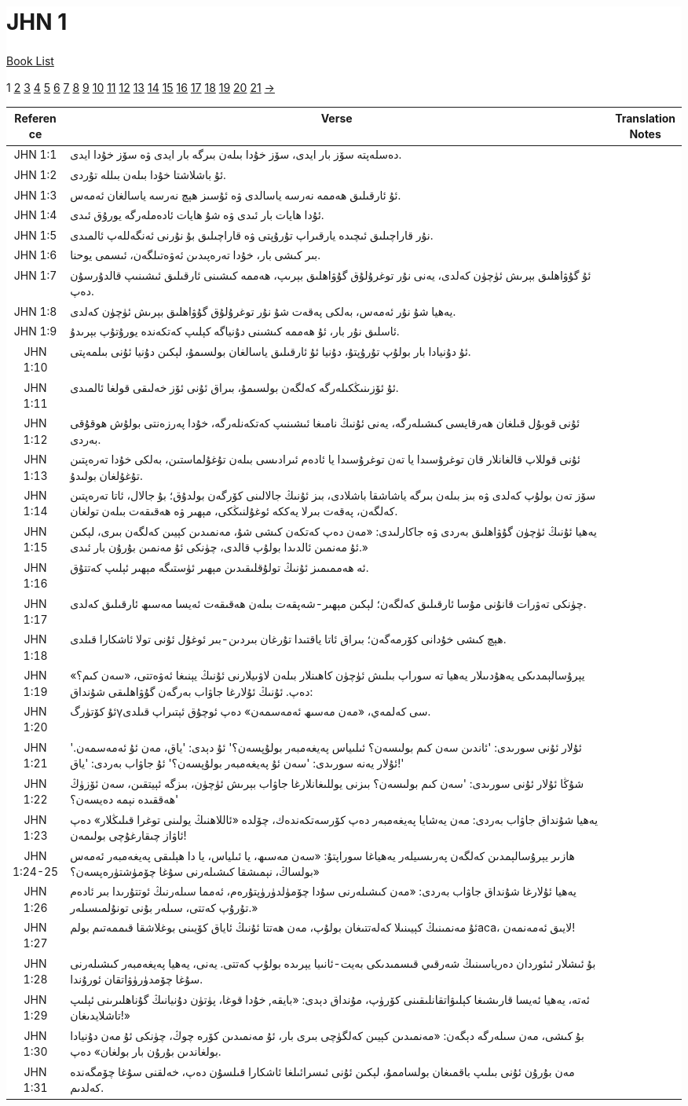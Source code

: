# JHN 1
[Book List](../README.md)

1 [2](./chapter_2.md) [3](./chapter_3.md) [4](./chapter_4.md) [5](./chapter_5.md) [6](./chapter_6.md) [7](./chapter_7.md) [8](./chapter_8.md) [9](./chapter_9.md) [10](./chapter_10.md) [11](./chapter_11.md) [12](./chapter_12.md) [13](./chapter_13.md) [14](./chapter_14.md) [15](./chapter_15.md) [16](./chapter_16.md) [17](./chapter_17.md) [18](./chapter_18.md) [19](./chapter_19.md) [20](./chapter_20.md) [21](./chapter_21.md) [->](./chapter_2.md)

| Reference | Verse | Translation Notes |
|:---------:|-------|-------------------|
|JHN 1:1|دەسلەپتە سۆز بار ایدى، سۆز خۇدا بىلەن بىرگە بار ایدى ۋە سۆز خۇدا ایدى.||
|JHN 1:2|ئۇ باشلاشتا خۇدا بىلەن بىللە تۇردى.||
|JHN 1:3|ئۇ ئارقىلىق ھەممە نەرسە ياسالدى ۋە ئۇسىز ھېچ نەرسە ياسالغان ئەمەس.||
|JHN 1:4|ئۇدا ھايات بار ئىدى ۋە شۇ ھايات ئادەملەرگە يورۇق ئىدى.||
|JHN 1:5|نۇر قاراچىلىق ئىچىدە يارقىراپ تۇرۇپتى ۋە قاراچىلىق بۇ نۇرنى ئەنگەللەپ ئالمىدى.||
|JHN 1:6|بىر كىشى بار، خۇدا تەرەپىدىن ئەۋەتىلگەن، ئىسمى يوحنا.||
|JHN 1:7|ئۇ گۇۋاھلىق بېرىش ئۈچۈن كەلدى، يەنى نۇر توغرۇلۇق گۇۋاھلىق بېرىپ، ھەممە كىشىنى ئارقىلىق ئىشىنىپ قالدۇرسۇن دەپ.||
|JHN 1:8|يەھيا شۇ نۇر ئەمەس، بەلكى پەقەت شۇ نۇر توغرۇلۇق گۇۋاھلىق بېرىش ئۈچۈن كەلدى.||
|JHN 1:9|ئاسلىق نۇر بار، ئۇ ھەممە كىشىنى دۇنياگە كېلىپ كەتكەندە يورۇتۇپ بېرىدۇ.||
|JHN 1:10|ئۇ دۇنيادا بار بولۇپ تۇرۇپتۇ، دۇنيا ئۇ ئارقىلىق ياسالغان بولسىمۇ، لېكىن دۇنيا ئۇنى بىلمەپتى.||
|JHN 1:11|ئۇ ئۆزىنىڭكىلەرگە كەلگەن بولسىمۇ، بىراق ئۇنى ئۆز خەلىقى قولغا ئالمىدى.||
|JHN 1:12|ئۇنى قوبۇل قىلغان ھەرقايسى كىشىلەرگە، يەنى ئۇنىڭ نامىغا ئىشىنىپ كەتكەنلەرگە، خۇدا پەرزەنتى بولۇش ھوقۇقى بەردى.||
|JHN 1:13|ئۇنى قوللاپ قالغانلار قان توغرۇسىدا يا تەن توغرۇسىدا يا ئادەم ئىرادىسى بىلەن تۇغۇلماستىن، بەلكى خۇدا تەرەپتىن تۇغۇلغان بولىدۇ.||
|JHN 1:14|سۆز تەن بولۇپ كەلدى ۋە بىز بىلەن بىرگە ياشاشقا باشلادى، بىز ئۇنىڭ جالالىنى كۆرگەن بولدۇق؛ بۇ جالال، ئاتا تەرەپتىن كەلگەن، پەقەت بىرلا يەككە ئوغۇلنىڭكى، مېھىر ۋە ھەقىقەت بىلەن تولغان.||
|JHN 1:15|يەھيا ئۇنىڭ ئۈچۈن گۇۋاھلىق بەردى ۋە جاكارلىدى: «مەن دەپ كەتكەن كىشى شۇ، مەنمىدىن كېيىن كەلگەن بىرى، لېكىن ئۇ مەنمىن ئالدىدا بولۇپ قالدى، چۈنكى ئۇ مەنمىن بۇرۇن بار ئىدى.»||
|JHN 1:16|ئە ھەممىمىز ئۇنىڭ تولۇقلىقىدىن مېھىر ئۈستىگە مېھىر ئېلىپ كەتتۇق.||
|JHN 1:17|چۈنكى تەۋرات قانۇنى مۇسا ئارقىلىق كەلگەن؛ لېكىن مېھىر-شەپقەت بىلەن ھەقىقەت ئەيسا مەسىھ ئارقىلىق كەلدى.||
|JHN 1:18|ھېچ كىشى خۇدانى كۆرمەگەن؛ بىراق ئاتا ياقتىدا تۇرغان بىردىن-بىر ئوغۇل ئۇنى تولا ئاشكارا قىلدى.||
|JHN 1:19|يېرۇسالېمدىكى يەھۇدىىلار يەھيا تە سوراپ بىلىش ئۈچۈن كاھىنلار بىلەن لاۋىيلارنى ئۇنىڭ يېنىغا ئەۋەتتى، «سەن كىم؟» دەپ. ئۇنىڭ ئۇلارغا جاۋاب بەرگەن گۇۋاھلىقى شۇنداق:||
|JHN 1:20|ئۇ كۆتۈرگүسى كەلمەي، «مەن مەسىھ ئەمەسمەن» دەپ ئوچۇق ئېتىراپ قىلدى.||
|JHN 1:21|ئۇلار ئۇنى سورىدى: 'ئاندىن سەن كىم بولىسەن؟ ئىلىياس پەيغەمبەر بولۇپسەن؟' ئۇ دېدى: 'ياق، مەن ئۇ ئەمەسمەن.' ئۇلار يەنە سورىدى: 'سەن ئۇ پەيغەمبەر بولۇپسەن؟' ئۇ جاۋاب بەردى: 'ياق!'||
|JHN 1:22|شۇڭا ئۇلار ئۇنى سورىدى: 'سەن كىم بولىسەن؟ بىزنى يوللىغانلارغا جاۋاب بېرىش ئۈچۈن، بىزگە ئېيتقىن، سەن ئۆزۈڭ ھەققىدە نېمە دەيسەن؟'||
|JHN 1:23|يەھيا شۇنداق جاۋاب بەردى: مەن يەشايا پەيغەمبەر دەپ كۆرسەتكەندەك، چۆلدە «ئاللاھنىڭ يولىنى توغرا قىلىڭلار» دەپ ئاۋاز چىقارغۇچى بولىمەن!||
|JHN 1:24-25|ھازىر يېرۇسالېمدىن كەلگەن پەرىسىيلەر يەھياغا سوراپتۇ: «سەن مەسىھ، يا ئىلياس، يا دا ھېلىقى پەيغەمبەر ئەمەس بولساڭ، نېمىشقا كىشىلەرنى سۇغا چۆمۈشتۈرەپسەن؟»||
|JHN 1:26|يەھيا ئۇلارغا شۇنداق جاۋاب بەردى: «مەن كىشىلەرنى سۇدا چۆمۈلدۈرۈپتۇرەم، ئەمما سىلەرنىڭ ئوتتۇرىدا بىر ئادەم تۇرۇپ كەتتى، سىلەر بۇنى تونۇلمىسىلەر.»||
|JHN 1:27|ئۇ مەنمىنىڭ كېيىنىلا كەلەتتىغان بولۇپ، مەن ھەتتا ئۇنىڭ ئاياق كۆيىنى بوغلاشقا قىممەتىم بولمаса، لايىق ئەمەنمەن!||
|JHN 1:28|بۇ ئىشلار ئىئوردان دەرياسىنىڭ شەرقىي قىسمىدىكى بەيت-ئانىيا يېرىدە بولۇپ كەتتى. يەنى، يەھيا پەيغەمبەر كىشىلەرنى سۇغا چۆمدۈرۈۋاتقان ئورۇندا.||
|JHN 1:29|ئەتە، يەھيا ئەيسا قارىشىغا كېلىۋاتقانلىقىنى كۆرۈپ، مۇنداق دېدى: «بايقە, خۇدا قوغا، پۈتۈن دۇنيانىڭ گۇناھلىرىنى ئېلىپ تاشلايدىغان!»||
|JHN 1:30|بۇ كىشى، مەن سىلەرگە دېگەن: «مەنمىدىن كېيىن كەلگۈچى بىرى بار، ئۇ مەنمىدىن كۆرە چوڭ، چۈنكى ئۇ مەن دۇنيادا بولغاندىن بۇرۇن بار بولغان» دەپ.||
|JHN 1:31|مەن بۇرۇن ئۇنى بىلىپ باقمىغان بولساممۇ، لېكىن ئۇنى ئىسرائىلغا ئاشكارا قىلسۇن دەپ، خەلقنى سۇغا چۆمگەندە كەلدىم.||